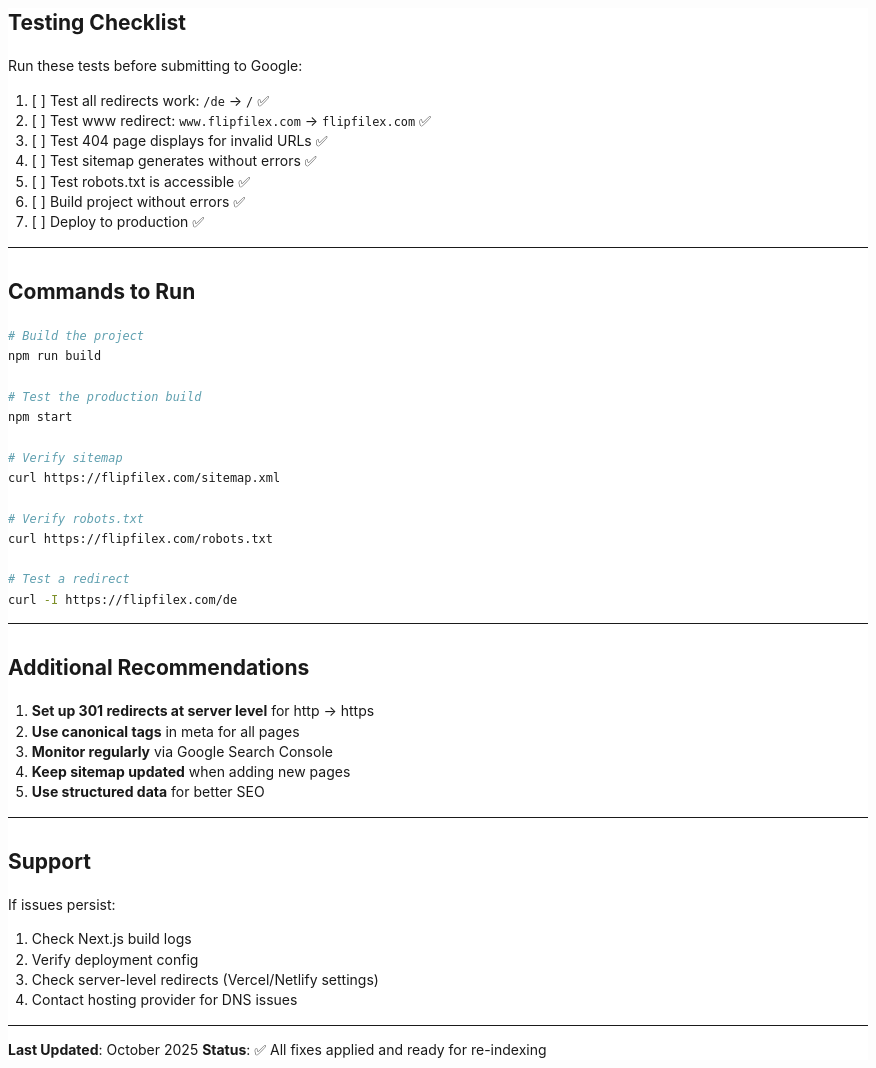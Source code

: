
## Testing Checklist

Run these tests before submitting to Google:

1. [ ] Test all redirects work: `/de` → `/` ✅
2. [ ] Test www redirect: `www.flipfilex.com` → `flipfilex.com` ✅
3. [ ] Test 404 page displays for invalid URLs ✅
4. [ ] Test sitemap generates without errors ✅
5. [ ] Test robots.txt is accessible ✅
6. [ ] Build project without errors ✅
7. [ ] Deploy to production ✅

---

## Commands to Run

```bash
# Build the project
npm run build

# Test the production build
npm start

# Verify sitemap
curl https://flipfilex.com/sitemap.xml

# Verify robots.txt
curl https://flipfilex.com/robots.txt

# Test a redirect
curl -I https://flipfilex.com/de
```

---

## Additional Recommendations

1. **Set up 301 redirects at server level** for http → https
2. **Use canonical tags** in meta for all pages
3. **Monitor regularly** via Google Search Console
4. **Keep sitemap updated** when adding new pages
5. **Use structured data** for better SEO

---

## Support

If issues persist:
1. Check Next.js build logs
2. Verify deployment config
3. Check server-level redirects (Vercel/Netlify settings)
4. Contact hosting provider for DNS issues

---

**Last Updated**: October 2025
**Status**: ✅ All fixes applied and ready for re-indexing
